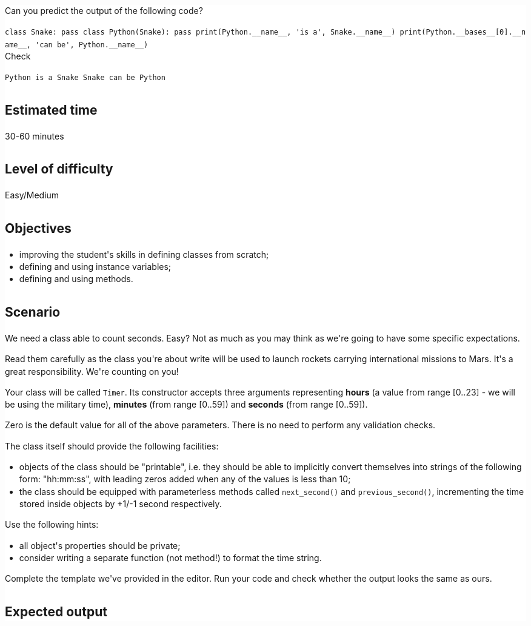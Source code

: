Can you predict the output of the following code?

`class Snake: pass class Python(Snake): pass print(Python.__name__, 'is a', Snake.__name__) print(Python.__bases__[0].__name__, 'can be', Python.__name__)`  
Check

`Python is a Snake Snake can be Python`

## Estimated time

30-60 minutes

## Level of difficulty

Easy/Medium

## Objectives

-   improving the student's skills in defining classes from scratch;
-   defining and using instance variables;
-   defining and using methods.

## Scenario

We need a class able to count seconds. Easy? Not as much as you may think as we're going to have some specific expectations.

Read them carefully as the class you're about write will be used to launch rockets carrying international missions to Mars. It's a great responsibility. We're counting on you!

Your class will be called `Timer`. Its constructor accepts three arguments representing **hours** (a value from range [0..23] - we will be using the military time), **minutes** (from range [0..59]) and **seconds** (from range [0..59]).

Zero is the default value for all of the above parameters. There is no need to perform any validation checks.

The class itself should provide the following facilities:

-   objects of the class should be "printable", i.e. they should be able to implicitly convert themselves into strings of the following form: "hh:mm:ss", with leading zeros added when any of the values is less than 10;
-   the class should be equipped with parameterless methods called `next_second()` and `previous_second()`, incrementing the time stored inside objects by +1/-1 second respectively.

Use the following hints:

-   all object's properties should be private;
-   consider writing a separate function (not method!) to format the time string.

Complete the template we've provided in the editor. Run your code and check whether the output looks the same as ours.

## Expected output
